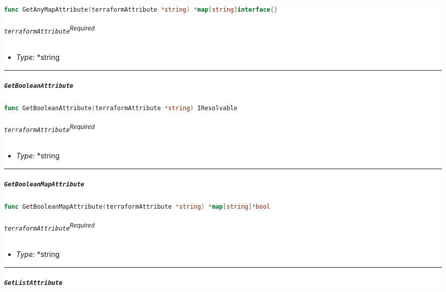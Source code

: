 ```go
func GetAnyMapAttribute(terraformAttribute *string) *map[string]interface{}
```

###### `terraformAttribute`<sup>Required</sup> <a name="terraformAttribute" id="rhizo-co-terraform-provider-oci.dataOciGoldenGateTrailSequences.DataOciGoldenGateTrailSequencesFilterOutputReference.getAnyMapAttribute.parameter.terraformAttribute"></a>

- *Type:* *string

---

##### `GetBooleanAttribute` <a name="GetBooleanAttribute" id="rhizo-co-terraform-provider-oci.dataOciGoldenGateTrailSequences.DataOciGoldenGateTrailSequencesFilterOutputReference.getBooleanAttribute"></a>

```go
func GetBooleanAttribute(terraformAttribute *string) IResolvable
```

###### `terraformAttribute`<sup>Required</sup> <a name="terraformAttribute" id="rhizo-co-terraform-provider-oci.dataOciGoldenGateTrailSequences.DataOciGoldenGateTrailSequencesFilterOutputReference.getBooleanAttribute.parameter.terraformAttribute"></a>

- *Type:* *string

---

##### `GetBooleanMapAttribute` <a name="GetBooleanMapAttribute" id="rhizo-co-terraform-provider-oci.dataOciGoldenGateTrailSequences.DataOciGoldenGateTrailSequencesFilterOutputReference.getBooleanMapAttribute"></a>

```go
func GetBooleanMapAttribute(terraformAttribute *string) *map[string]*bool
```

###### `terraformAttribute`<sup>Required</sup> <a name="terraformAttribute" id="rhizo-co-terraform-provider-oci.dataOciGoldenGateTrailSequences.DataOciGoldenGateTrailSequencesFilterOutputReference.getBooleanMapAttribute.parameter.terraformAttribute"></a>

- *Type:* *string

---

##### `GetListAttribute` <a name="GetListAttribute" id="rhizo-co-terraform-provider-oci.dataOciGoldenGateTrailSequences.DataOciGoldenGateTrailSequencesFilterOutputReference.getListAttribute"></a>
